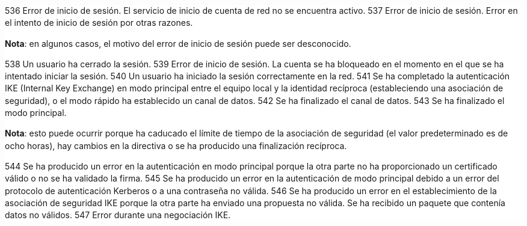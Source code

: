 <td style="border:1px solid black;">536</td>
<td style="border:1px solid black;">Error de inicio de sesión. El servicio de inicio de cuenta de red no se encuentra activo.</td>
</tr>
<tr class="even">
<td style="border:1px solid black;">537    </td>
<td style="border:1px solid black;">Error de inicio de sesión. Error en el intento de inicio de sesión por otras razones.

<strong>Nota</strong>: en algunos casos, el motivo del error de inicio de sesión puede ser desconocido.</td>
</tr>
<tr class="odd">
<td style="border:1px solid black;">538</td>
<td style="border:1px solid black;">Un usuario ha cerrado la sesión.</td>
</tr>
<tr class="even">
<td style="border:1px solid black;">539</td>
<td style="border:1px solid black;">Error de inicio de sesión. La cuenta se ha bloqueado en el momento en el que se ha intentado iniciar la sesión.</td>
</tr>
<tr class="odd">
<td style="border:1px solid black;">540</td>
<td style="border:1px solid black;">Un usuario ha iniciado la sesión correctamente en la red.</td>
</tr>
<tr class="even">
<td style="border:1px solid black;">541</td>
<td style="border:1px solid black;">Se ha completado la autenticación IKE (Internal Key Exchange) en modo principal entre el equipo local y la identidad recíproca (estableciendo una asociación de seguridad), o el modo rápido ha establecido un canal de datos.</td>
</tr>
<tr class="odd">
<td style="border:1px solid black;">542</td>
<td style="border:1px solid black;">Se ha finalizado el canal de datos.</td>
</tr>
<tr class="even">
<td style="border:1px solid black;">543    </td>
<td style="border:1px solid black;">Se ha finalizado el modo principal.

<strong>Nota</strong>: esto puede ocurrir porque ha caducado el límite de tiempo de la asociación de seguridad (el valor predeterminado es de ocho horas), hay cambios en la directiva o se ha producido una finalización recíproca.</td>
</tr>
<tr class="odd">
<td style="border:1px solid black;">544</td>
<td style="border:1px solid black;">Se ha producido un error en la autenticación en modo principal porque la otra parte no ha proporcionado un certificado válido o no se ha validado la firma.</td>
</tr>
<tr class="even">
<td style="border:1px solid black;">545</td>
<td style="border:1px solid black;">Se ha producido un error en la autenticación de modo principal debido a un error del protocolo de autenticación Kerberos o a una contraseña no válida.</td>
</tr>
<tr class="odd">
<td style="border:1px solid black;">546</td>
<td style="border:1px solid black;">Se ha producido un error en el establecimiento de la asociación de seguridad IKE porque la otra parte ha enviado una propuesta no válida. Se ha recibido un paquete que contenía datos no válidos.</td>
</tr>
<tr class="even">
<td style="border:1px solid black;">547</td>
<td style="border:1px solid black;">Error durante una negociación IKE.</td>
</tr>
<tr class="odd">